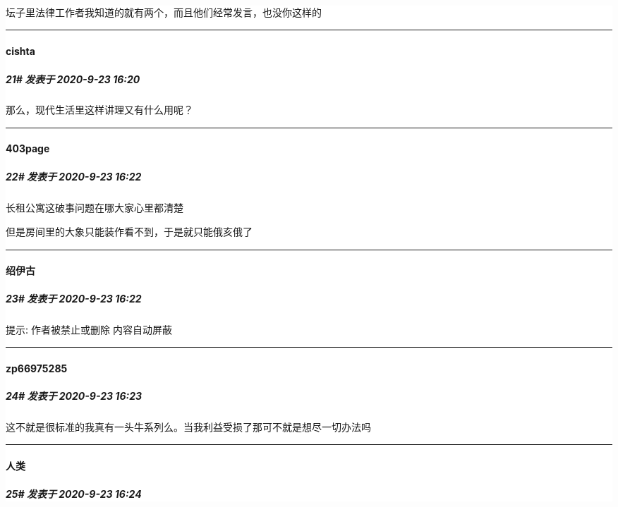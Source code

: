 坛子里法律工作者我知道的就有两个，而且他们经常发言，也没你这样的







-----

####  cishta  
##### 21#       发表于 2020-9-23 16:20




那么，现代生活里这样讲理又有什么用呢？







-----

####  403page  
##### 22#       发表于 2020-9-23 16:22




长租公寓这破事问题在哪大家心里都清楚

但是房间里的大象只能装作看不到，于是就只能俄亥俄了







-----

####  绍伊古  
##### 23#       发表于 2020-9-23 16:22

提示: 作者被禁止或删除 内容自动屏蔽



-----

####  zp66975285  
##### 24#       发表于 2020-9-23 16:23




这不就是很标准的我真有一头牛系列么。当我利益受损了那可不就是想尽一切办法吗







-----

####  人类  
##### 25#       发表于 2020-9-23 16:24
